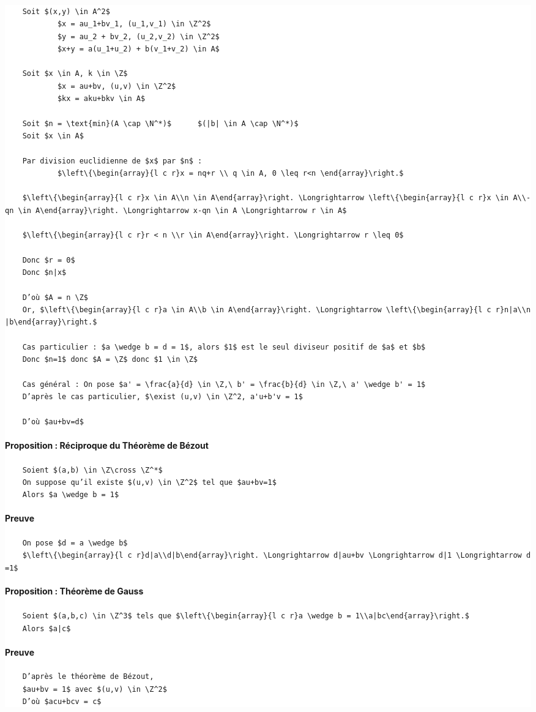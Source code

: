 		Soit $(x,y) \in A^2$
				$x = au_1+bv_1, (u_1,v_1) \in \Z^2$
				$y = au_2 + bv_2, (u_2,v_2) \in \Z^2$
				$x+y = a(u_1+u_2) + b(v_1+v_2) \in A$

		Soit $x \in A, k \in \Z$
				$x = au+bv, (u,v) \in \Z^2$
				$kx = aku+bkv \in A$

		Soit $n = \text{min}(A \cap \N^*)$		$(|b| \in A \cap \N^*)$
		Soit $x \in A$

		Par division euclidienne de $x$ par $n$ :
				$\left\{\begin{array}{l c r}x = nq+r \\ q \in A, 0 \leq r<n \end{array}\right.$

		$\left\{\begin{array}{l c r}x \in A\\n \in A\end{array}\right. \Longrightarrow \left\{\begin{array}{l c r}x \in A\\-qn \in A\end{array}\right. \Longrightarrow x-qn \in A \Longrightarrow r \in A$

		$\left\{\begin{array}{l c r}r < n \\r \in A\end{array}\right. \Longrightarrow r \leq 0$

		Donc $r = 0$
		Donc $n|x$

		D’où $A = n \Z$
		Or, $\left\{\begin{array}{l c r}a \in A\\b \in A\end{array}\right. \Longrightarrow \left\{\begin{array}{l c r}n|a\\n|b\end{array}\right.$

		Cas particulier : $a \wedge b = d = 1$, alors $1$ est le seul diviseur positif de $a$ et $b$
		Donc $n=1$ donc $A = \Z$ donc $1 \in \Z$

		Cas général : On pose $a' = \frac{a}{d} \in \Z,\ b' = \frac{b}{d} \in \Z,\ a' \wedge b' = 1$
		D’après le cas particulier, $\exist (u,v) \in \Z^2, a'u+b'v = 1$

		D’où $au+bv=d$

#### Proposition : Réciproque du Théorème de Bézout

		Soient $(a,b) \in \Z\cross \Z^*$
		On suppose qu’il existe $(u,v) \in \Z^2$ tel que $au+bv=1$
		Alors $a \wedge b = 1$

#### Preuve

		On pose $d = a \wedge b$
		$\left\{\begin{array}{l c r}d|a\\d|b\end{array}\right. \Longrightarrow d|au+bv \Longrightarrow d|1 \Longrightarrow d=1$

#### Proposition : Théorème de Gauss

		Soient $(a,b,c) \in \Z^3$ tels que $\left\{\begin{array}{l c r}a \wedge b = 1\\a|bc\end{array}\right.$
		Alors $a|c$

#### Preuve

		D’après le théorème de Bézout,
		$au+bv = 1$ avec $(u,v) \in \Z^2$
		D’où $acu+bcv = c$
